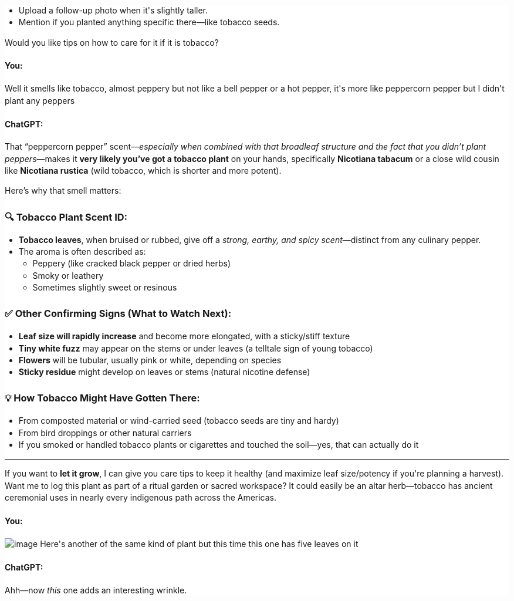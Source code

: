 - Upload a follow-up photo when it's slightly taller.
- Mention if you planted anything specific there—like tobacco seeds.

Would you like tips on how to care for it if it is tobacco?


#### You:
Well it smells like tobacco, almost peppery but not like a bell pepper or a hot pepper, it's more like peppercorn pepper but I didn't plant any peppers

#### ChatGPT:
That “peppercorn pepper” scent—*especially when combined with that broadleaf structure and the fact that you didn’t plant peppers*—makes it **very likely you’ve got a tobacco plant** on your hands, specifically **Nicotiana tabacum** or a close wild cousin like **Nicotiana rustica** (wild tobacco, which is shorter and more potent).

Here’s why that smell matters:

### 🔍 Tobacco Plant Scent ID:

- **Tobacco leaves**, when bruised or rubbed, give off a *strong, earthy, and spicy scent*—distinct from any culinary pepper.
- The aroma is often described as:
  - Peppery (like cracked black pepper or dried herbs)
  - Smoky or leathery
  - Sometimes slightly sweet or resinous

### ✅ Other Confirming Signs (What to Watch Next):

- **Leaf size will rapidly increase** and become more elongated, with a sticky/stiff texture
- **Tiny white fuzz** may appear on the stems or under leaves (a telltale sign of young tobacco)
- **Flowers** will be tubular, usually pink or white, depending on species
- **Sticky residue** might develop on leaves or stems (natural nicotine defense)

### 💡 How Tobacco Might Have Gotten There:

- From composted material or wind-carried seed (tobacco seeds are tiny and hardy)
- From bird droppings or other natural carriers
- If you smoked or handled tobacco plants or cigarettes and touched the soil—yes, that can actually do it

---

If you want to **let it grow**, I can give you care tips to keep it healthy (and maximize leaf size/potency if you're planning a harvest). Want me to log this plant as part of a ritual garden or sacred workspace? It could easily be an altar herb—tobacco has ancient ceremonial uses in nearly every indigenous path across the Americas.


#### You:
![image](file-service://file-Q311enzACYXYTM43vSJMjX)
Here's another of the same kind of plant but this time this one has five leaves on it

#### ChatGPT:
Ahh—now *this* one adds an interesting wrinkle.
